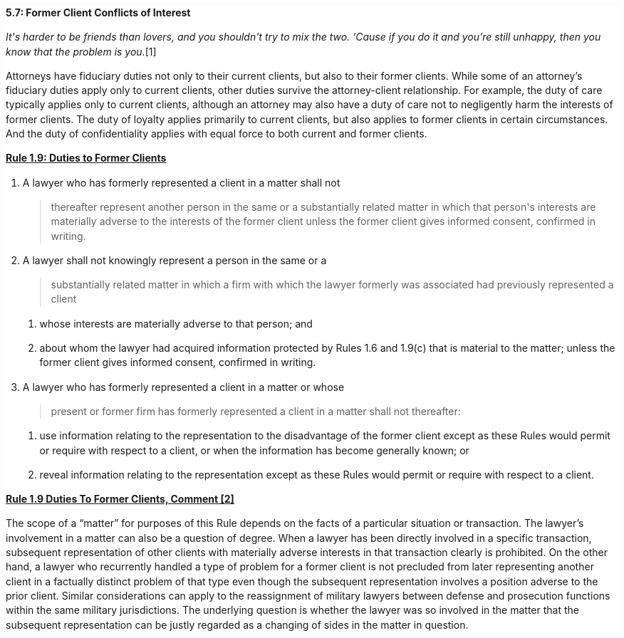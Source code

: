 **5.7: Former Client Conflicts of Interest**

*It's harder to be friends than lovers, and you shouldn't try to mix the
two. ‘Cause if you do it and you’re still unhappy, then you know that
the problem is you.*[1]

Attorneys have fiduciary duties not only to their current clients, but
also to their former clients. While some of an attorney’s fiduciary
duties apply only to current clients, other duties survive the
attorney-client relationship. For example, the duty of care typically
applies only to current clients, although an attorney may also have a
duty of care not to negligently harm the interests of former clients.
The duty of loyalty applies primarily to current clients, but also
applies to former clients in certain circumstances. And the duty of
confidentiality applies with equal force to both current and former
clients.

[**<u>Rule 1.9: Duties to Former
Clients</u>**](https://www.americanbar.org/groups/professional_responsibility/publications/model_rules_of_professional_conduct/rule_1_9_duties_of_former_clients/)

1.  A lawyer who has formerly represented a client in a matter shall not
    > thereafter represent another person in the same or a substantially
    > related matter in which that person's interests are materially
    > adverse to the interests of the former client unless the former
    > client gives informed consent, confirmed in writing.

2.  A lawyer shall not knowingly represent a person in the same or a
    > substantially related matter in which a firm with which the lawyer
    > formerly was associated had previously represented a client

    1.  whose interests are materially adverse to that person; and

    2.  about whom the lawyer had acquired information protected by
    Rules 1.6 and 1.9(c) that is material to the matter; unless
    the former client gives informed consent, confirmed in
    writing.

3.  A lawyer who has formerly represented a client in a matter or whose
    > present or former firm has formerly represented a client in a
    > matter shall not thereafter:

    1.  use information relating to the representation to the
    disadvantage of the former client except as these Rules would
    permit or require with respect to a client, or when the
    information has become generally known; or

    2.  reveal information relating to the representation except as
    these Rules would permit or require with respect to a client.

[**<u>Rule 1.9 Duties To Former Clients, Comment
\[2\]</u>**](https://www.americanbar.org/groups/professional_responsibility/publications/model_rules_of_professional_conduct/rule_1_9_duties_of_former_clients/comment_on_rule_1_9/)

The scope of a “matter” for purposes of this Rule depends on the facts
of a particular situation or transaction. The lawyer’s involvement in a
matter can also be a question of degree. When a lawyer has been directly
involved in a specific transaction, subsequent representation of other
clients with materially adverse interests in that transaction clearly is
prohibited. On the other hand, a lawyer who recurrently handled a type
of problem for a former client is not precluded from later representing
another client in a factually distinct problem of that type even though
the subsequent representation involves a position adverse to the prior
client. Similar considerations can apply to the reassignment of military
lawyers between defense and prosecution functions within the same
military jurisdictions. The underlying question is whether the lawyer
was so involved in the matter that the subsequent representation can be
justly regarded as a changing of sides in the matter in question.
